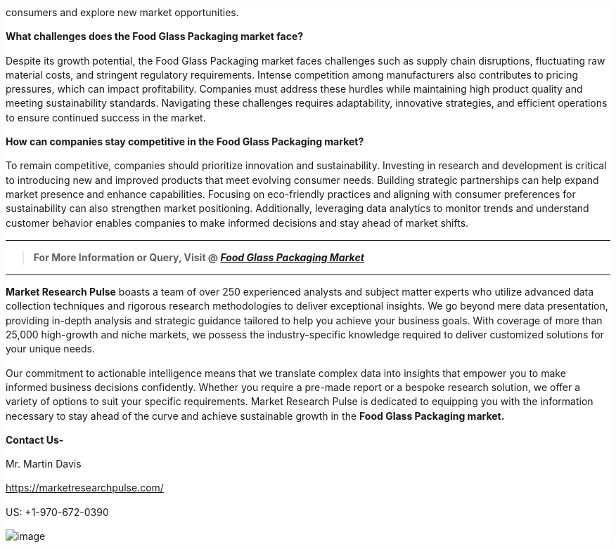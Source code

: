 consumers and explore new market opportunities.</p><p><strong>What challenges does the Food Glass Packaging market face?</strong></p><p>Despite its growth potential, the Food Glass Packaging market faces challenges such as supply chain disruptions, fluctuating raw material costs, and stringent regulatory requirements. Intense competition among manufacturers also contributes to pricing pressures, which can impact profitability. Companies must address these hurdles while maintaining high product quality and meeting sustainability standards. Navigating these challenges requires adaptability, innovative strategies, and efficient operations to ensure continued success in the market.</p><p><strong>How can companies stay competitive in the Food Glass Packaging market?</strong></p><p>To remain competitive, companies should prioritize innovation and sustainability. Investing in research and development is critical to introducing new and improved products that meet evolving consumer needs. Building strategic partnerships can help expand market presence and enhance capabilities. Focusing on eco-friendly practices and aligning with consumer preferences for sustainability can also strengthen market positioning. Additionally, leveraging data analytics to monitor trends and understand customer behavior enables companies to make informed decisions and stay ahead of market shifts.</p><hr /><blockquote><p><strong>For More Information or Query, Visit @&nbsp;<em><a href="https://marketresearchpulse.com/report/134529/food-glass-packaging-market?utm_source=Linkedin&utm_medium=0114">Food Glass Packaging Market</a></em></strong></p></blockquote><hr /><p><strong>Market Research Pulse</strong> boasts a team of over 250 experienced analysts and subject matter experts who utilize advanced data collection techniques and rigorous research methodologies to deliver exceptional insights. We go beyond mere data presentation, providing in-depth analysis and strategic guidance tailored to help you achieve your business goals. With coverage of more than 25,000 high-growth and niche markets, we possess the industry-specific knowledge required to deliver customized solutions for your unique needs.</p><p>Our commitment to actionable intelligence means that we translate complex data into insights that empower you to make informed business decisions confidently. Whether you require a pre-made report or a bespoke research solution, we offer a variety of options to suit your specific requirements. Market Research Pulse is dedicated to equipping you with the information necessary to stay ahead of the curve and achieve sustainable growth in the <strong>Food Glass Packaging market.</strong></p><p><strong>Contact Us-</strong></p><p>Mr. Martin Davis</p><p>https://marketresearchpulse.com/</p><p>US: +1-970-672-0390</p>
![image](https://github.com/user-attachments/assets/16169c9a-d3dd-4cd4-b24d-17de24956596)

